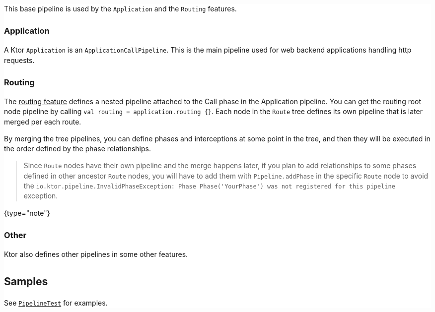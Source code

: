 This base pipeline is used by the `Application` and the `Routing` features.

### Application

A Ktor `Application` is an `ApplicationCallPipeline`. This is the main pipeline used for web backend
applications handling http requests.

### Routing

The [routing feature](Routing_in_Ktor.md) defines a nested pipeline attached to the Call phase in the Application pipeline.
You can get the routing root node pipeline by calling `val routing = application.routing {}`.
Each node in the `Route` tree defines its own pipeline that is later merged per each route.

By merging the tree pipelines, you can define phases and interceptions at some point in the tree, and then they will be executed in the order defined by the phase relationships.

>Since `Route` nodes have their own pipeline and the merge happens later, if you plan to add relationships to some phases defined in other ancestor `Route` nodes, you will have to add them with `Pipeline.addPhase` in the specific `Route` node to avoid the `io.ktor.pipeline.InvalidPhaseException: Phase Phase('YourPhase') was not registered for this pipeline` exception.
>
{type="note"}

### Other

Ktor also defines other pipelines in some other features.

## Samples

See [`PipelineTest`](https://github.com/ktorio/ktor/blob/5f40b062457817870b3ecfa62b539782db2e65db/ktor-utils/ktor-utils-jvm/test/io/ktor/tests/utils/PipelineTest.kt) for examples.